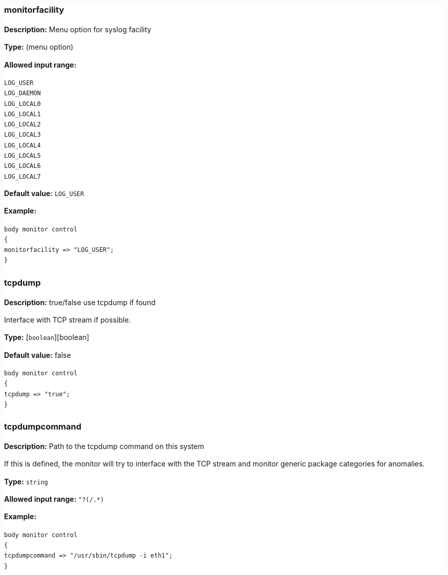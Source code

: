 ### monitorfacility

**Description:** Menu option for syslog facility

**Type:** (menu option)

**Allowed input range:**

    LOG_USER
    LOG_DAEMON
    LOG_LOCAL0
    LOG_LOCAL1
    LOG_LOCAL2
    LOG_LOCAL3
    LOG_LOCAL4
    LOG_LOCAL5
    LOG_LOCAL6
    LOG_LOCAL7

**Default value:** `LOG_USER`

**Example:**

    body monitor control
    {
    monitorfacility => "LOG_USER";
    }

### tcpdump

**Description:** true/false use tcpdump if found

Interface with TCP stream if possible.

**Type:** [`boolean`][boolean]

**Default value:** false

    body monitor control
    {
    tcpdump => "true";
    }

### tcpdumpcommand

**Description:** Path to the tcpdump command on this system

If this is defined, the monitor will try to interface with the TCP
stream and monitor generic package categories for anomalies.

**Type:** `string`

**Allowed input range:** `"?(/.*)`

**Example:**

```cf3
body monitor control
{
tcpdumpcommand => "/usr/sbin/tcpdump -i eth1";
}
```
